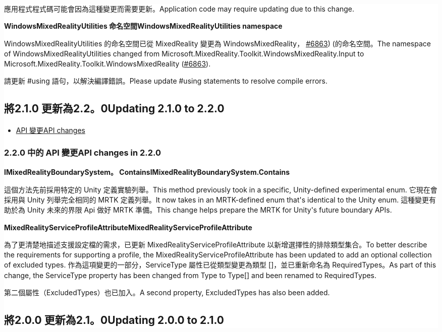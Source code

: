 <span data-ttu-id="5808f-260">應用程式程式碼可能會因為這種變更而需要更新。</span><span class="sxs-lookup"><span data-stu-id="5808f-260">Application code may require updating due to this change.</span></span>

<span data-ttu-id="5808f-261">**WindowsMixedRealityUtilities 命名空間**</span><span class="sxs-lookup"><span data-stu-id="5808f-261">**WindowsMixedRealityUtilities namespace**</span></span>

<span data-ttu-id="5808f-262">WindowsMixedRealityUtilities 的命名空間已從 MixedReality 變更為 WindowsMixedReality， [#6863](https://github.com/microsoft/MixedRealityToolkit-Unity/pull/6989))  (的命名空間。</span><span class="sxs-lookup"><span data-stu-id="5808f-262">The namespace of WindowsMixedRealityUtilities changed from Microsoft.MixedReality.Toolkit.WindowsMixedReality.Input to Microsoft.MixedReality.Toolkit.WindowsMixedReality ([#6863](https://github.com/microsoft/MixedRealityToolkit-Unity/pull/6989)).</span></span>

<span data-ttu-id="5808f-263">請更新 #using 語句，以解決編譯錯誤。</span><span class="sxs-lookup"><span data-stu-id="5808f-263">Please update #using statements to resolve compile errors.</span></span>

## <a name="updating-210-to-220"></a><span data-ttu-id="5808f-264">將2.1.0 更新為2.2。0</span><span class="sxs-lookup"><span data-stu-id="5808f-264">Updating 2.1.0 to 2.2.0</span></span>

- [<span data-ttu-id="5808f-265">API 變更</span><span class="sxs-lookup"><span data-stu-id="5808f-265">API changes</span></span>](#api-changes-in-220)

### <a name="api-changes-in-220"></a><span data-ttu-id="5808f-266">2.2.0 中的 API 變更</span><span class="sxs-lookup"><span data-stu-id="5808f-266">API changes in 2.2.0</span></span>

<span data-ttu-id="5808f-267">**IMixedRealityBoundarySystem。 Contains**</span><span class="sxs-lookup"><span data-stu-id="5808f-267">**IMixedRealityBoundarySystem.Contains**</span></span>

<span data-ttu-id="5808f-268">這個方法先前採用特定的 Unity 定義實驗列舉。</span><span class="sxs-lookup"><span data-stu-id="5808f-268">This method previously took in a specific, Unity-defined experimental enum.</span></span> <span data-ttu-id="5808f-269">它現在會採用與 Unity 列舉完全相同的 MRTK 定義列舉。</span><span class="sxs-lookup"><span data-stu-id="5808f-269">It now takes in an MRTK-defined enum that's identical to the Unity enum.</span></span> <span data-ttu-id="5808f-270">這種變更有助於為 Unity 未來的界限 Api 做好 MRTK 準備。</span><span class="sxs-lookup"><span data-stu-id="5808f-270">This change helps prepare the MRTK for Unity's future boundary APIs.</span></span>

<span data-ttu-id="5808f-271">**MixedRealityServiceProfileAttribute**</span><span class="sxs-lookup"><span data-stu-id="5808f-271">**MixedRealityServiceProfileAttribute**</span></span>

<span data-ttu-id="5808f-272">為了更清楚地描述支援設定檔的需求，已更新 MixedRealityServiceProfileAttribute 以新增選擇性的排除類型集合。</span><span class="sxs-lookup"><span data-stu-id="5808f-272">To better describe the requirements for supporting a profile, the MixedRealityServiceProfileAttribute has been updated to add an optional collection of excluded types.</span></span> <span data-ttu-id="5808f-273">作為這項變更的一部分，ServiceType 屬性已從類型變更為類型 []，並已重新命名為 RequiredTypes。</span><span class="sxs-lookup"><span data-stu-id="5808f-273">As part of this change, the ServiceType property has been changed from Type to Type[] and been renamed to RequiredTypes.</span></span>

<span data-ttu-id="5808f-274">第二個屬性（ExcludedTypes）也已加入。</span><span class="sxs-lookup"><span data-stu-id="5808f-274">A second property, ExcludedTypes has also been added.</span></span>

## <a name="updating-200-to-210"></a><span data-ttu-id="5808f-275">將2.0.0 更新為2.1。0</span><span class="sxs-lookup"><span data-stu-id="5808f-275">Updating 2.0.0 to 2.1.0</span></span>
